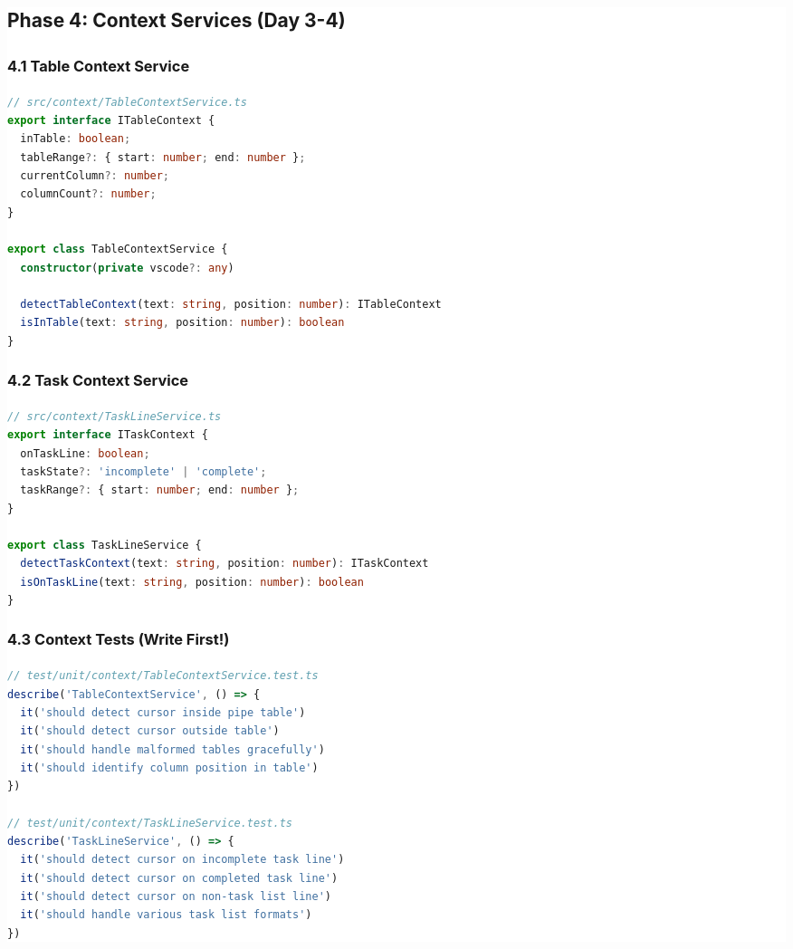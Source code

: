 ## Phase 4: Context Services (Day 3-4)

### 4.1 Table Context Service
```typescript
// src/context/TableContextService.ts
export interface ITableContext {
  inTable: boolean;
  tableRange?: { start: number; end: number };
  currentColumn?: number;
  columnCount?: number;
}

export class TableContextService {
  constructor(private vscode?: any)
  
  detectTableContext(text: string, position: number): ITableContext
  isInTable(text: string, position: number): boolean
}
```

### 4.2 Task Context Service  
```typescript
// src/context/TaskLineService.ts  
export interface ITaskContext {
  onTaskLine: boolean;
  taskState?: 'incomplete' | 'complete';
  taskRange?: { start: number; end: number };
}

export class TaskLineService {
  detectTaskContext(text: string, position: number): ITaskContext
  isOnTaskLine(text: string, position: number): boolean
}
```

### 4.3 Context Tests (Write First!)
```typescript
// test/unit/context/TableContextService.test.ts
describe('TableContextService', () => {
  it('should detect cursor inside pipe table')
  it('should detect cursor outside table')
  it('should handle malformed tables gracefully')
  it('should identify column position in table')
})

// test/unit/context/TaskLineService.test.ts  
describe('TaskLineService', () => {
  it('should detect cursor on incomplete task line')
  it('should detect cursor on completed task line')
  it('should detect cursor on non-task list line')
  it('should handle various task list formats')
})
```
